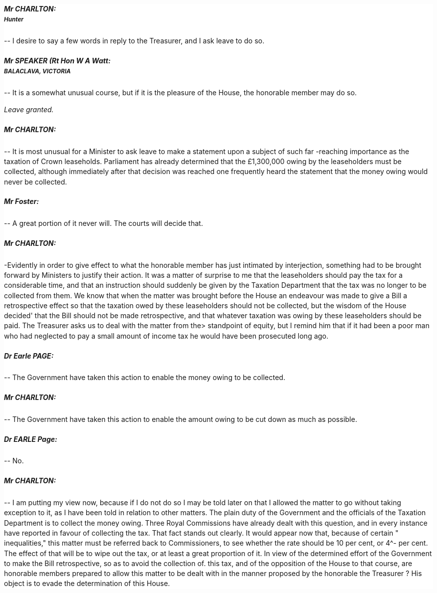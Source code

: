 ##### Mr CHARLTON:<br><small class="text-muted">Hunter</small>

--  I desire to say a few words in reply to the Treasurer, and I ask leave to do so. 

##### Mr SPEAKER (Rt Hon W A Watt:<br><small class="text-muted">BALACLAVA, VICTORIA</small>

-- It is a somewhat unusual course, but if it is the pleasure of the House, the honorable member may do so. 


 *Leave granted.* 


##### Mr CHARLTON:

-- It is most unusual for  a  Minister to ask leave to make  a  statement upon  a  subject of such far -reaching importance as the taxation of Crown leaseholds. Parliament has already determined that the £1,300,000 owing by the leaseholders must be collected, although immediately after that decision was reached one frequently heard the statement that the money owing would never be collected. 

##### Mr Foster:

--  A great portion of it never will. The courts will decide that. 

##### Mr CHARLTON:

-Evidently in order to give effect to what the honorable member has just intimated by interjection, something had to be brought forward by Ministers to justify their action. It was a matter of surprise to me that the leaseholders should pay the tax for a considerable time, and that an instruction should suddenly be given by the Taxation Department that the tax was no longer to be collected from them.  We  know that when the matter was brought before the House an endeavour was made to give a Bill a retrospective effect  so  that the taxation owed by these leaseholders should not be collected, but the wisdom of the House decided' that the Bill should not be made retrospective, and that whatever taxation was owing by these leaseholders should be paid. The Treasurer asks us to deal with the matter from the&gt; standpoint of equity, but I remind him that if it had been  a  poor man who had neglected to pay  a  small amount  of  income tax he would have been prosecuted long ago. 

##### Dr Earle PAGE:

--  The Government have taken this action to enable the money owing to be collected. 

##### Mr CHARLTON:

-- The Government have taken this action to enable the amount owing to be cut down as much as possible. 

##### Dr EARLE Page:

--  No. 

##### Mr CHARLTON:

-- I am putting my view now, because if I do not do so I may be told later on that I allowed the matter to go without taking exception to it, as I have been told in relation to other matters. The plain duty of the Government and the officials of the Taxation Department is to collect the money owing. Three Royal Commissions have already dealt with this question, and in every instance have reported in favour of collecting the tax. That fact stands out clearly. It would appear now that, because of certain " inequalities," this matter must be referred back to Commissioners, to see whether the rate should be 10 per cent, or 4^- per cent. The effect of that will be to wipe out the tax, or at least a great proportion of it. In view of the determined effort of the Government to make the Bill retrospective, so as to avoid the collection of. this tax, and of the opposition of the House to that course, are honorable members prepared to allow this matter to be dealt with in the manner proposed by the honorable the Treasurer ?  His  object is to evade the determination of this House. 
